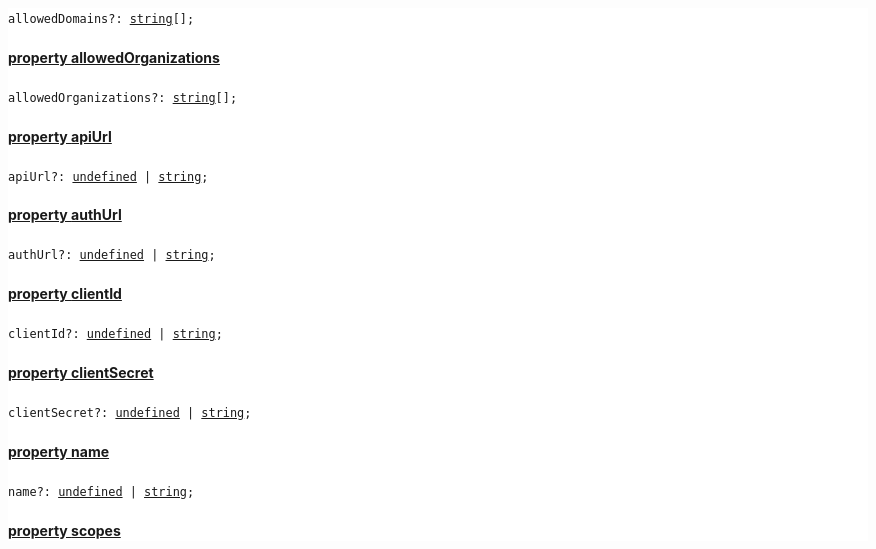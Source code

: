<pre class="highlight"><code><span class='kd'></span>allowedDomains?: <span class='kd'><a href='https://developer.mozilla.org/en-US/docs/Web/JavaScript/Reference/Global_Objects/String'>string</a></span>[];</code></pre>
<h4 class="pdoc-member-header" id="GetServiceGrafanaUserConfigAuthGenericOauth-allowedOrganizations">
<a class="pdoc-child-name" href="https://github.com/pulumi/pulumi-aiven/blob/dbedd1b23964384c14b3880379e348959fdd362a/sdk/nodejs/types/output.ts#L163">property <b>allowedOrganizations</b></a>
</h4>

<pre class="highlight"><code><span class='kd'></span>allowedOrganizations?: <span class='kd'><a href='https://developer.mozilla.org/en-US/docs/Web/JavaScript/Reference/Global_Objects/String'>string</a></span>[];</code></pre>
<h4 class="pdoc-member-header" id="GetServiceGrafanaUserConfigAuthGenericOauth-apiUrl">
<a class="pdoc-child-name" href="https://github.com/pulumi/pulumi-aiven/blob/dbedd1b23964384c14b3880379e348959fdd362a/sdk/nodejs/types/output.ts#L164">property <b>apiUrl</b></a>
</h4>

<pre class="highlight"><code><span class='kd'></span>apiUrl?: <span class='kd'><a href='https://developer.mozilla.org/en-US/docs/Web/JavaScript/Reference/Global_Objects/undefined'>undefined</a></span> | <span class='kd'><a href='https://developer.mozilla.org/en-US/docs/Web/JavaScript/Reference/Global_Objects/String'>string</a></span>;</code></pre>
<h4 class="pdoc-member-header" id="GetServiceGrafanaUserConfigAuthGenericOauth-authUrl">
<a class="pdoc-child-name" href="https://github.com/pulumi/pulumi-aiven/blob/dbedd1b23964384c14b3880379e348959fdd362a/sdk/nodejs/types/output.ts#L165">property <b>authUrl</b></a>
</h4>

<pre class="highlight"><code><span class='kd'></span>authUrl?: <span class='kd'><a href='https://developer.mozilla.org/en-US/docs/Web/JavaScript/Reference/Global_Objects/undefined'>undefined</a></span> | <span class='kd'><a href='https://developer.mozilla.org/en-US/docs/Web/JavaScript/Reference/Global_Objects/String'>string</a></span>;</code></pre>
<h4 class="pdoc-member-header" id="GetServiceGrafanaUserConfigAuthGenericOauth-clientId">
<a class="pdoc-child-name" href="https://github.com/pulumi/pulumi-aiven/blob/dbedd1b23964384c14b3880379e348959fdd362a/sdk/nodejs/types/output.ts#L166">property <b>clientId</b></a>
</h4>

<pre class="highlight"><code><span class='kd'></span>clientId?: <span class='kd'><a href='https://developer.mozilla.org/en-US/docs/Web/JavaScript/Reference/Global_Objects/undefined'>undefined</a></span> | <span class='kd'><a href='https://developer.mozilla.org/en-US/docs/Web/JavaScript/Reference/Global_Objects/String'>string</a></span>;</code></pre>
<h4 class="pdoc-member-header" id="GetServiceGrafanaUserConfigAuthGenericOauth-clientSecret">
<a class="pdoc-child-name" href="https://github.com/pulumi/pulumi-aiven/blob/dbedd1b23964384c14b3880379e348959fdd362a/sdk/nodejs/types/output.ts#L167">property <b>clientSecret</b></a>
</h4>

<pre class="highlight"><code><span class='kd'></span>clientSecret?: <span class='kd'><a href='https://developer.mozilla.org/en-US/docs/Web/JavaScript/Reference/Global_Objects/undefined'>undefined</a></span> | <span class='kd'><a href='https://developer.mozilla.org/en-US/docs/Web/JavaScript/Reference/Global_Objects/String'>string</a></span>;</code></pre>
<h4 class="pdoc-member-header" id="GetServiceGrafanaUserConfigAuthGenericOauth-name">
<a class="pdoc-child-name" href="https://github.com/pulumi/pulumi-aiven/blob/dbedd1b23964384c14b3880379e348959fdd362a/sdk/nodejs/types/output.ts#L168">property <b>name</b></a>
</h4>

<pre class="highlight"><code><span class='kd'></span>name?: <span class='kd'><a href='https://developer.mozilla.org/en-US/docs/Web/JavaScript/Reference/Global_Objects/undefined'>undefined</a></span> | <span class='kd'><a href='https://developer.mozilla.org/en-US/docs/Web/JavaScript/Reference/Global_Objects/String'>string</a></span>;</code></pre>
<h4 class="pdoc-member-header" id="GetServiceGrafanaUserConfigAuthGenericOauth-scopes">
<a class="pdoc-child-name" href="https://github.com/pulumi/pulumi-aiven/blob/dbedd1b23964384c14b3880379e348959fdd362a/sdk/nodejs/types/output.ts#L169">property <b>scopes</b></a>
</h4>
